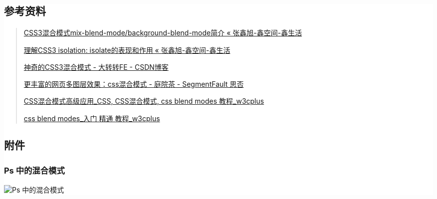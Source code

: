 ## 参考资料

> [CSS3混合模式mix-blend-mode/background-blend-mode简介 «  张鑫旭-鑫空间-鑫生活](https://www.zhangxinxu.com/wordpress/2015/05/css3-mix-blend-mode-background-blend-mode/)
> 
> [理解CSS3 isolation: isolate的表现和作用 «  张鑫旭-鑫空间-鑫生活](https://www.zhangxinxu.com/wordpress/2016/01/understand-css3-isolation-isolate/)
> 
> [神奇的CSS3混合模式 - 大转转FE - CSDN博客](https://blog.csdn.net/P6P7qsW6ua47A2Sb/article/details/81024366)
> 
> [更丰富的网页多图层效果：css混合模式 - 庭院茶 - SegmentFault 思否](https://segmentfault.com/a/1190000004391765)
> 
> [CSS混合模式高级应用_CSS, CSS混合模式, css blend modes 教程_w3cplus](https://www.w3cplus.com/css/advanced-effects-with-css-background-blend-modes.html)
> 
> [css blend modes_入门 精通 教程_w3cplus](https://www.w3cplus.com/blog/tags/408.html)

## 附件

### Ps 中的混合模式

![Ps 中的混合模式](http://img.zcool.cn/community/021f0155d59a11000001365684b104.jpg)